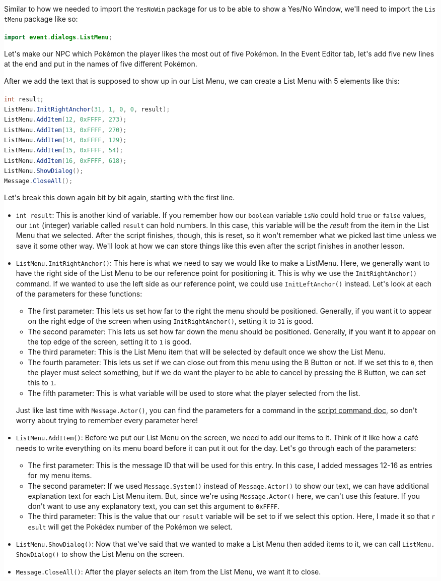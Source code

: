 Similar to how we needed to import the `YesNoWin` package for us to be able to show a Yes/No Window, we'll need to import the `ListMenu` package like so:
```java
import event.dialogs.ListMenu;
```
Let's make our NPC which Pokémon the player likes the most out of five Pokémon. In the Event Editor tab, let's add five new lines at the end and put in the names of five different Pokémon.

After we add the text that is supposed to show up in our List Menu, we can create a List Menu with 5 elements like this:
```java
int result;
ListMenu.InitRightAnchor(31, 1, 0, 0, result);
ListMenu.AddItem(12, 0xFFFF, 273);
ListMenu.AddItem(13, 0xFFFF, 270);
ListMenu.AddItem(14, 0xFFFF, 129);
ListMenu.AddItem(15, 0xFFFF, 54);
ListMenu.AddItem(16, 0xFFFF, 618);
ListMenu.ShowDialog();
Message.CloseAll();
```
Let's break this down again bit by bit again, starting with the first line.
- `int result`: This is another kind of variable. If you remember how our `boolean` variable `isNo` could hold `true` or `false` values, our `int` (integer) variable called `result` can hold numbers. In this case, this variable will be the *result* from the item in the List Menu that we selected. After the script finishes, though, this is reset, so it won't remember what we picked last time unless we save it some other way. We'll look at how we can store things like this even after the script finishes in another lesson.
- `ListMenu.InitRightAnchor()`: This here is what we need to say we would like to make a ListMenu. Here, we generally want to have the right side of the List Menu to be our reference point for positioning it. This is why we use the `InitRightAnchor()` command. If we wanted to use the left side as our reference point, we could use `InitLeftAnchor()` instead. Let's look at each of the parameters for these functions:
  - The first parameter: This lets us set how far to the right the menu should be positioned. Generally, if you want it to appear on the right edge of the screen when using `InitRightAnchor()`, setting it to `31` is good.
  - The second parameter: This lets us set how far down the menu should be positioned. Generally, if you want it to appear on the top edge of the screen, setting it to `1` is good.
  - The third parameter: This is the List Menu item that will be selected by default once we show the List Menu.
  - The fourth parameter: This lets us set if we can close out from this menu using the B Button or not. If we set this to `0`, then the player must select something, but if we do want the player to be able to cancel by pressing the B Button, we can set this to `1`.
  - The fifth parameter: This is what variable will be used to store what the player selected from the list.
  
  Just like last time with `Message.Actor()`, you can find the parameters for a command in the [script command doc](https://docs.google.com/spreadsheets/d/1zvLQFVdv6kbEgP9TY9yfV6ChK0qsz79E6PvF5lohnGk/edit?usp=sharing), so don't worry about trying to remember every parameter here!
- `ListMenu.AddItem()`: Before we put our List Menu on the screen, we need to add our items to it. Think of it like how a café needs to write everything on its menu board before it can put it out for the day. Let's go through each of the parameters:
  - The first parameter: This is the message ID that will be used for this entry. In this case, I added messages 12-16 as entries for my menu items.
  - The second parameter: If we used `Message.System()` instead of `Message.Actor()` to show our text, we can have additional explanation text for each List Menu item. But, since we're using `Message.Actor()` here, we can't use this feature. If you don't want to use any explanatory text, you can set this argument to `0xFFFF`.
  - The third parameter: This is the value that our `result` variable will be set to if we select this option. Here, I made it so that `result` will get the Pokédex number of the Pokémon we select.
- `ListMenu.ShowDialog()`: Now that we've said that we wanted to make a List Menu then added items to it, we can call `ListMenu.ShowDialog()` to show the List Menu on the screen.
- `Message.CloseAll()`: After the player selects an item from the List Menu, we want it to close.
